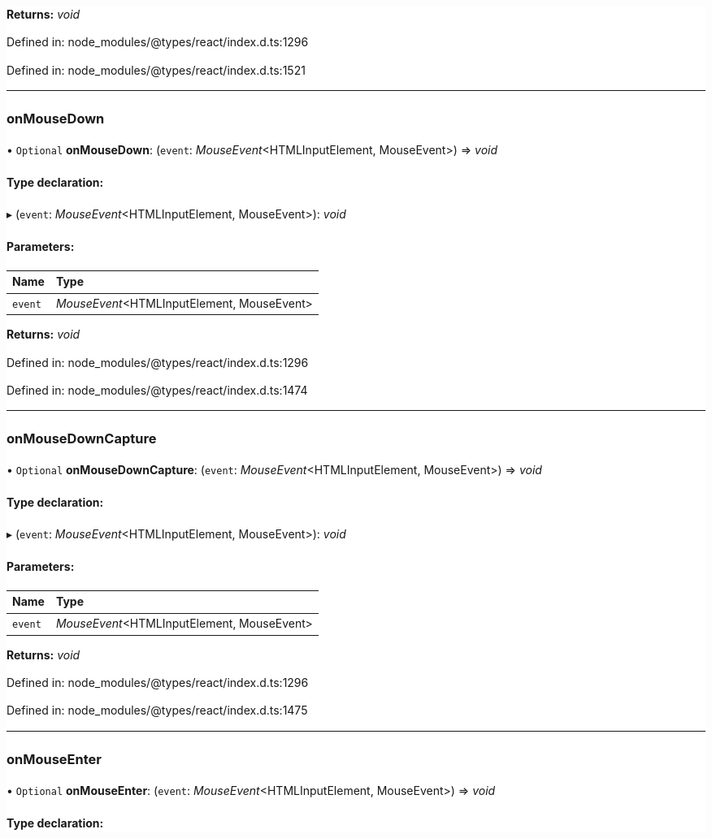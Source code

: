 **Returns:** *void*

Defined in: node_modules/@types/react/index.d.ts:1296

Defined in: node_modules/@types/react/index.d.ts:1521

___

### onMouseDown

• `Optional` **onMouseDown**: (`event`: *MouseEvent*<HTMLInputElement, MouseEvent\>) => *void*

#### Type declaration:

▸ (`event`: *MouseEvent*<HTMLInputElement, MouseEvent\>): *void*

#### Parameters:

Name | Type |
:------ | :------ |
`event` | *MouseEvent*<HTMLInputElement, MouseEvent\> |

**Returns:** *void*

Defined in: node_modules/@types/react/index.d.ts:1296

Defined in: node_modules/@types/react/index.d.ts:1474

___

### onMouseDownCapture

• `Optional` **onMouseDownCapture**: (`event`: *MouseEvent*<HTMLInputElement, MouseEvent\>) => *void*

#### Type declaration:

▸ (`event`: *MouseEvent*<HTMLInputElement, MouseEvent\>): *void*

#### Parameters:

Name | Type |
:------ | :------ |
`event` | *MouseEvent*<HTMLInputElement, MouseEvent\> |

**Returns:** *void*

Defined in: node_modules/@types/react/index.d.ts:1296

Defined in: node_modules/@types/react/index.d.ts:1475

___

### onMouseEnter

• `Optional` **onMouseEnter**: (`event`: *MouseEvent*<HTMLInputElement, MouseEvent\>) => *void*

#### Type declaration:
